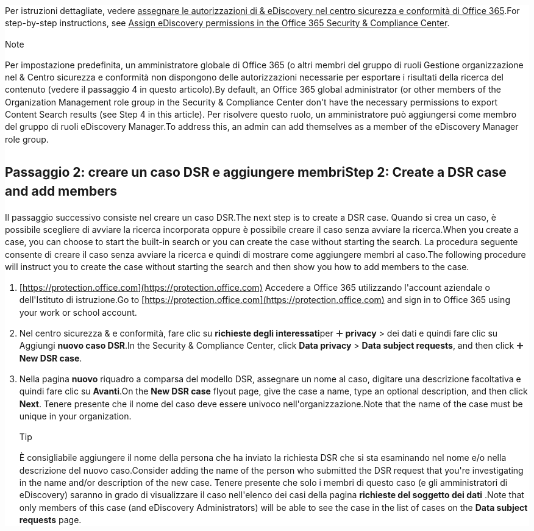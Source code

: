 <span data-ttu-id="8263a-147">Per istruzioni dettagliate, vedere [assegnare le autorizzazioni di &amp; eDiscovery nel centro sicurezza e conformità di Office 365](assign-ediscovery-permissions.md).</span><span class="sxs-lookup"><span data-stu-id="8263a-147">For step-by-step instructions, see [Assign eDiscovery permissions in the Office‍ 365 Security &amp; Compliance Center](assign-ediscovery-permissions.md).</span></span>
  
> [!NOTE]
> <span data-ttu-id="8263a-148">Per impostazione predefinita, un amministratore globale di Office 365 (o altri membri del gruppo di ruoli Gestione organizzazione nel &amp; Centro sicurezza e conformità non dispongono delle autorizzazioni necessarie per esportare i risultati della ricerca del contenuto (vedere il passaggio 4 in questo articolo).</span><span class="sxs-lookup"><span data-stu-id="8263a-148">By default, an Office 365 global administrator (or other members of the Organization Management role group in the Security &amp; Compliance Center don't have the necessary permissions to export Content Search results (see Step 4 in this article).</span></span> <span data-ttu-id="8263a-149">Per risolvere questo ruolo, un amministratore può aggiungersi come membro del gruppo di ruoli eDiscovery Manager.</span><span class="sxs-lookup"><span data-stu-id="8263a-149">To address this, an admin can add themselves as a member of the eDiscovery Manager role group.</span></span> 
  
## <a name="step-2-create-a-dsr-case-and-add-members"></a><span data-ttu-id="8263a-150">Passaggio 2: creare un caso DSR e aggiungere membri</span><span class="sxs-lookup"><span data-stu-id="8263a-150">Step 2: Create a DSR case and add members</span></span>

<span data-ttu-id="8263a-151">Il passaggio successivo consiste nel creare un caso DSR.</span><span class="sxs-lookup"><span data-stu-id="8263a-151">The next step is to create a DSR case.</span></span> <span data-ttu-id="8263a-152">Quando si crea un caso, è possibile scegliere di avviare la ricerca incorporata oppure è possibile creare il caso senza avviare la ricerca.</span><span class="sxs-lookup"><span data-stu-id="8263a-152">When you create a case, you can choose to start the built-in search or you can create the case without starting the search.</span></span> <span data-ttu-id="8263a-153">La procedura seguente consente di creare il caso senza avviare la ricerca e quindi di mostrare come aggiungere membri al caso.</span><span class="sxs-lookup"><span data-stu-id="8263a-153">The following procedure will instruct you to create the case without starting the search and then show you how to add members to the case.</span></span>
  
1. <span data-ttu-id="8263a-154">[https://protection.office.com](https://protection.office.com) Accedere a Office 365 utilizzando l'account aziendale o dell'Istituto di istruzione.</span><span class="sxs-lookup"><span data-stu-id="8263a-154">Go to [https://protection.office.com](https://protection.office.com) and sign in to Office 365 using your work or school account.</span></span> 
    
2. <span data-ttu-id="8263a-155">Nel centro sicurezza &amp; e conformità, fare clic su **richieste degli interessati**per ![la](media/ITPro-EAC-AddIcon.gif) **privacy** \> dei dati e quindi fare clic su Aggiungi **nuovo caso DSR**.</span><span class="sxs-lookup"><span data-stu-id="8263a-155">In the Security &amp; Compliance Center, click **Data privacy** \> **Data subject requests**, and then click ![Add Icon](media/ITPro-EAC-AddIcon.gif) **New DSR case**.</span></span>
    
3. <span data-ttu-id="8263a-156">Nella pagina **nuovo** riquadro a comparsa del modello DSR, assegnare un nome al caso, digitare una descrizione facoltativa e quindi fare clic su **Avanti**.</span><span class="sxs-lookup"><span data-stu-id="8263a-156">On the **New DSR case** flyout page, give the case a name, type an optional description, and then click **Next**.</span></span> <span data-ttu-id="8263a-157">Tenere presente che il nome del caso deve essere univoco nell'organizzazione.</span><span class="sxs-lookup"><span data-stu-id="8263a-157">Note that the name of the case must be unique in your organization.</span></span>
    
    > [!TIP]
    > <span data-ttu-id="8263a-158">È consigliabile aggiungere il nome della persona che ha inviato la richiesta DSR che si sta esaminando nel nome e/o nella descrizione del nuovo caso.</span><span class="sxs-lookup"><span data-stu-id="8263a-158">Consider adding the name of the person who submitted the DSR request that you're investigating in the name and/or description of the new case.</span></span> <span data-ttu-id="8263a-159">Tenere presente che solo i membri di questo caso (e gli amministratori di eDiscovery) saranno in grado di visualizzare il caso nell'elenco dei casi della pagina **richieste del soggetto dei dati** .</span><span class="sxs-lookup"><span data-stu-id="8263a-159">Note that only members of this case (and eDiscovery Administrators) will be able to see the case in the list of cases on the **Data subject requests** page.</span></span> 
  